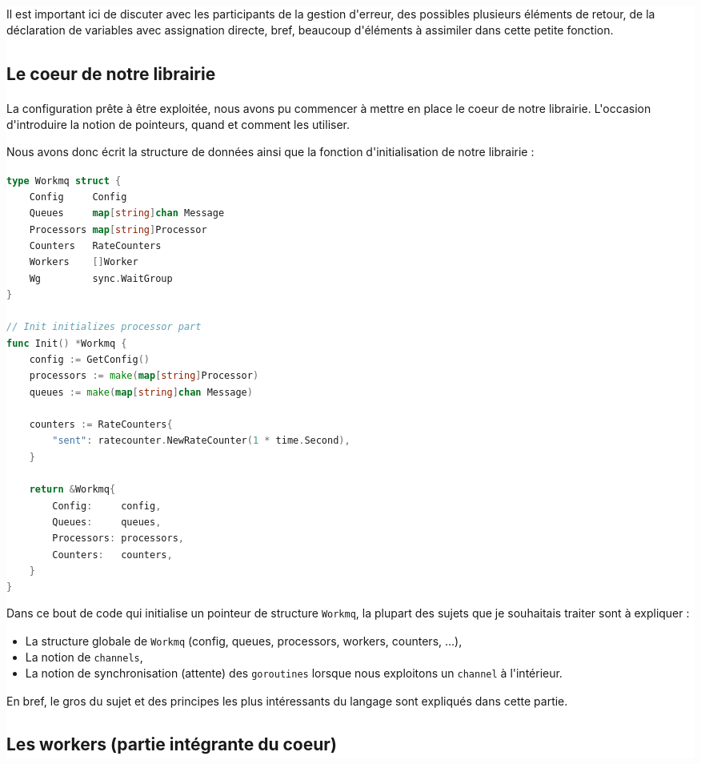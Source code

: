 Il est important ici de discuter avec les participants de la gestion d'erreur, des possibles plusieurs éléments de retour, de la déclaration de variables avec assignation directe, bref, beaucoup d'éléments à assimiler dans cette petite fonction.

Le coeur de notre librairie
---------------------------

La configuration prête à être exploitée, nous avons pu commencer à mettre en place le coeur de notre librairie. L'occasion d'introduire la notion de pointeurs, quand et comment les utiliser.

Nous avons donc écrit la structure de données ainsi que la fonction d'initialisation de notre librairie :

```go
type Workmq struct {
	Config     Config
	Queues     map[string]chan Message
	Processors map[string]Processor
	Counters   RateCounters
	Workers    []Worker
	Wg         sync.WaitGroup
}

// Init initializes processor part
func Init() *Workmq {
	config := GetConfig()
	processors := make(map[string]Processor)
	queues := make(map[string]chan Message)

	counters := RateCounters{
		"sent": ratecounter.NewRateCounter(1 * time.Second),
	}

	return &Workmq{
		Config:     config,
		Queues:     queues,
		Processors: processors,
		Counters:   counters,
	}
}
```

Dans ce bout de code qui initialise un pointeur de structure `Workmq`, la plupart des sujets que je souhaitais traiter sont à expliquer :
* La structure globale de `Workmq` (config, queues, processors, workers, counters, ...),
* La notion de `channels`,
* La notion de synchronisation (attente) des `goroutines` lorsque nous exploitons un `channel` à l'intérieur.

En bref, le gros du sujet et des principes les plus intéressants du langage sont expliqués dans cette partie.

Les workers (partie intégrante du coeur)
----------------------------------------
